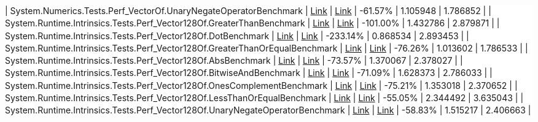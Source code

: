 | System.Numerics.Tests.Perf_VectorOf<UInt64>.UnaryNegateOperatorBenchmark | [Link](https://pvscmdupload.z22.web.core.windows.net/reports/allTestHistory/refs/heads/main_x64_ubuntu%2022.04_AOT=true_CompilationMode=wasm_RunKind=micro/ViperUbuntu/System.Numerics.Tests.Perf_VectorOf%28UInt64%29.UnaryNegateOperatorBenchmark.html) | [Link](https://pvscmdupload.z22.web.core.windows.net/reports/allTestHistory/refs/heads/main_x64_ubuntu%2022.04_AOT=true_CompilationMode=wasm_RunKind=micro/System.Numerics.Tests.Perf_VectorOf%28UInt64%29.UnaryNegateOperatorBenchmark.html) | -61.57% | 1.105948 | 1.786852 |
| System.Runtime.Intrinsics.Tests.Perf_Vector128Of<Byte>.GreaterThanBenchmark | [Link](https://pvscmdupload.z22.web.core.windows.net/reports/allTestHistory/refs/heads/main_x64_ubuntu%2022.04_AOT=true_CompilationMode=wasm_RunKind=micro/ViperUbuntu/System.Runtime.Intrinsics.Tests.Perf_Vector128Of%28Byte%29.GreaterThanBenchmark.html) | [Link](https://pvscmdupload.z22.web.core.windows.net/reports/allTestHistory/refs/heads/main_x64_ubuntu%2022.04_AOT=true_CompilationMode=wasm_RunKind=micro/System.Runtime.Intrinsics.Tests.Perf_Vector128Of%28Byte%29.GreaterThanBenchmark.html) | -101.00% | 1.432786 | 2.879871 |
| System.Runtime.Intrinsics.Tests.Perf_Vector128Of<Double>.DotBenchmark | [Link](https://pvscmdupload.z22.web.core.windows.net/reports/allTestHistory/refs/heads/main_x64_ubuntu%2022.04_AOT=true_CompilationMode=wasm_RunKind=micro/ViperUbuntu/System.Runtime.Intrinsics.Tests.Perf_Vector128Of%28Double%29.DotBenchmark.html) | [Link](https://pvscmdupload.z22.web.core.windows.net/reports/allTestHistory/refs/heads/main_x64_ubuntu%2022.04_AOT=true_CompilationMode=wasm_RunKind=micro/System.Runtime.Intrinsics.Tests.Perf_Vector128Of%28Double%29.DotBenchmark.html) | -233.14% | 0.868534 | 2.893453 |
| System.Runtime.Intrinsics.Tests.Perf_Vector128Of<Int32>.GreaterThanOrEqualBenchmark | [Link](https://pvscmdupload.z22.web.core.windows.net/reports/allTestHistory/refs/heads/main_x64_ubuntu%2022.04_AOT=true_CompilationMode=wasm_RunKind=micro/ViperUbuntu/System.Runtime.Intrinsics.Tests.Perf_Vector128Of%28Int32%29.GreaterThanOrEqualBenchmark.html) | [Link](https://pvscmdupload.z22.web.core.windows.net/reports/allTestHistory/refs/heads/main_x64_ubuntu%2022.04_AOT=true_CompilationMode=wasm_RunKind=micro/System.Runtime.Intrinsics.Tests.Perf_Vector128Of%28Int32%29.GreaterThanOrEqualBenchmark.html) | -76.26% | 1.013602 | 1.786533 |
| System.Runtime.Intrinsics.Tests.Perf_Vector128Of<Int64>.AbsBenchmark | [Link](https://pvscmdupload.z22.web.core.windows.net/reports/allTestHistory/refs/heads/main_x64_ubuntu%2022.04_AOT=true_CompilationMode=wasm_RunKind=micro/ViperUbuntu/System.Runtime.Intrinsics.Tests.Perf_Vector128Of%28Int64%29.AbsBenchmark.html) | [Link](https://pvscmdupload.z22.web.core.windows.net/reports/allTestHistory/refs/heads/main_x64_ubuntu%2022.04_AOT=true_CompilationMode=wasm_RunKind=micro/System.Runtime.Intrinsics.Tests.Perf_Vector128Of%28Int64%29.AbsBenchmark.html) | -73.57% | 1.370067 | 2.378027 |
| System.Runtime.Intrinsics.Tests.Perf_Vector128Of<Int64>.BitwiseAndBenchmark | [Link](https://pvscmdupload.z22.web.core.windows.net/reports/allTestHistory/refs/heads/main_x64_ubuntu%2022.04_AOT=true_CompilationMode=wasm_RunKind=micro/ViperUbuntu/System.Runtime.Intrinsics.Tests.Perf_Vector128Of%28Int64%29.BitwiseAndBenchmark.html) | [Link](https://pvscmdupload.z22.web.core.windows.net/reports/allTestHistory/refs/heads/main_x64_ubuntu%2022.04_AOT=true_CompilationMode=wasm_RunKind=micro/System.Runtime.Intrinsics.Tests.Perf_Vector128Of%28Int64%29.BitwiseAndBenchmark.html) | -71.09% | 1.628373 | 2.786033 |
| System.Runtime.Intrinsics.Tests.Perf_Vector128Of<UInt32>.OnesComplementBenchmark | [Link](https://pvscmdupload.z22.web.core.windows.net/reports/allTestHistory/refs/heads/main_x64_ubuntu%2022.04_AOT=true_CompilationMode=wasm_RunKind=micro/ViperUbuntu/System.Runtime.Intrinsics.Tests.Perf_Vector128Of%28UInt32%29.OnesComplementBenchmark.html) | [Link](https://pvscmdupload.z22.web.core.windows.net/reports/allTestHistory/refs/heads/main_x64_ubuntu%2022.04_AOT=true_CompilationMode=wasm_RunKind=micro/System.Runtime.Intrinsics.Tests.Perf_Vector128Of%28UInt32%29.OnesComplementBenchmark.html) | -75.21% | 1.353018 | 2.370652 |
| System.Runtime.Intrinsics.Tests.Perf_Vector128Of<UInt64>.LessThanOrEqualBenchmark | [Link](https://pvscmdupload.z22.web.core.windows.net/reports/allTestHistory/refs/heads/main_x64_ubuntu%2022.04_AOT=true_CompilationMode=wasm_RunKind=micro/ViperUbuntu/System.Runtime.Intrinsics.Tests.Perf_Vector128Of%28UInt64%29.LessThanOrEqualBenchmark.html) | [Link](https://pvscmdupload.z22.web.core.windows.net/reports/allTestHistory/refs/heads/main_x64_ubuntu%2022.04_AOT=true_CompilationMode=wasm_RunKind=micro/System.Runtime.Intrinsics.Tests.Perf_Vector128Of%28UInt64%29.LessThanOrEqualBenchmark.html) | -55.05% | 2.344492 | 3.635043 |
| System.Runtime.Intrinsics.Tests.Perf_Vector128Of<UInt64>.UnaryNegateOperatorBenchmark | [Link](https://pvscmdupload.z22.web.core.windows.net/reports/allTestHistory/refs/heads/main_x64_ubuntu%2022.04_AOT=true_CompilationMode=wasm_RunKind=micro/ViperUbuntu/System.Runtime.Intrinsics.Tests.Perf_Vector128Of%28UInt64%29.UnaryNegateOperatorBenchmark.html) | [Link](https://pvscmdupload.z22.web.core.windows.net/reports/allTestHistory/refs/heads/main_x64_ubuntu%2022.04_AOT=true_CompilationMode=wasm_RunKind=micro/System.Runtime.Intrinsics.Tests.Perf_Vector128Of%28UInt64%29.UnaryNegateOperatorBenchmark.html) | -58.83% | 1.515217 | 2.406663 |